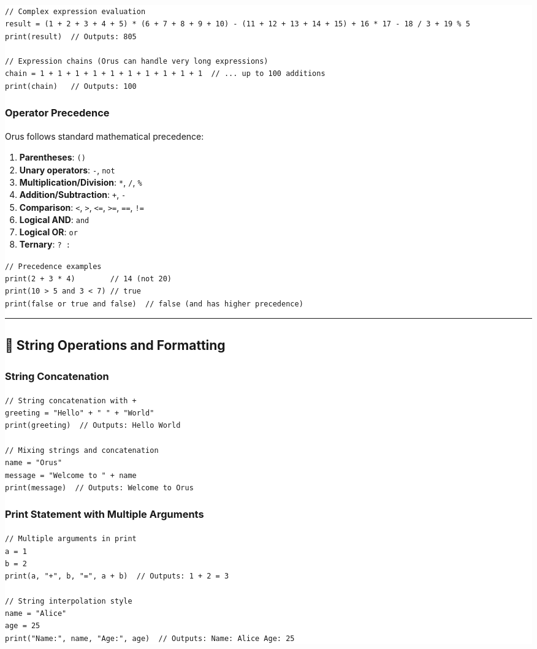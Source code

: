 ```orus
// Complex expression evaluation
result = (1 + 2 + 3 + 4 + 5) * (6 + 7 + 8 + 9 + 10) - (11 + 12 + 13 + 14 + 15) + 16 * 17 - 18 / 3 + 19 % 5
print(result)  // Outputs: 805

// Expression chains (Orus can handle very long expressions)
chain = 1 + 1 + 1 + 1 + 1 + 1 + 1 + 1 + 1 + 1  // ... up to 100 additions
print(chain)   // Outputs: 100
```

### Operator Precedence

Orus follows standard mathematical precedence:

1. **Parentheses**: `()`
2. **Unary operators**: `-`, `not`
3. **Multiplication/Division**: `*`, `/`, `%`
4. **Addition/Subtraction**: `+`, `-`
5. **Comparison**: `<`, `>`, `<=`, `>=`, `==`, `!=`
6. **Logical AND**: `and`
7. **Logical OR**: `or`
8. **Ternary**: `? :`

```orus
// Precedence examples
print(2 + 3 * 4)        // 14 (not 20)
print(10 > 5 and 3 < 7) // true
print(false or true and false)  // false (and has higher precedence)
```

---

## 📝 String Operations and Formatting

### String Concatenation

```orus
// String concatenation with +
greeting = "Hello" + " " + "World"
print(greeting)  // Outputs: Hello World

// Mixing strings and concatenation
name = "Orus"
message = "Welcome to " + name
print(message)  // Outputs: Welcome to Orus
```

### Print Statement with Multiple Arguments

```orus
// Multiple arguments in print
a = 1
b = 2
print(a, "+", b, "=", a + b)  // Outputs: 1 + 2 = 3

// String interpolation style
name = "Alice"
age = 25
print("Name:", name, "Age:", age)  // Outputs: Name: Alice Age: 25
```
